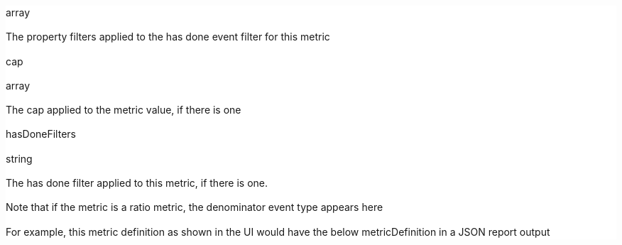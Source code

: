 <td class="pm-table-cell-content-wrap" data-colwidth="104">

array

</td>

<td class="pm-table-cell-content-wrap" data-colwidth="470">

The property filters applied to the has done event filter for this metric

</td>

</tr>

<tr>

<td class="pm-table-cell-content-wrap" data-colwidth="386">

cap

</td>

<td class="pm-table-cell-content-wrap" data-colwidth="104">

array

</td>

<td class="pm-table-cell-content-wrap" data-colwidth="470">

The cap applied to the metric value, if there is one

</td>

</tr>

<tr>

<td class="pm-table-cell-content-wrap" data-colwidth="386">

hasDoneFilters

</td>

<td class="pm-table-cell-content-wrap" data-colwidth="104">

string

</td>

<td class="pm-table-cell-content-wrap" data-colwidth="470">

The has done filter applied to this metric, if there is one.

Note that if the metric is a ratio metric, the denominator event type appears here

</td>

</tr>

</tbody>

</table>

For example, this metric definition as shown in the UI would have the below metricDefinition in a JSON report output
